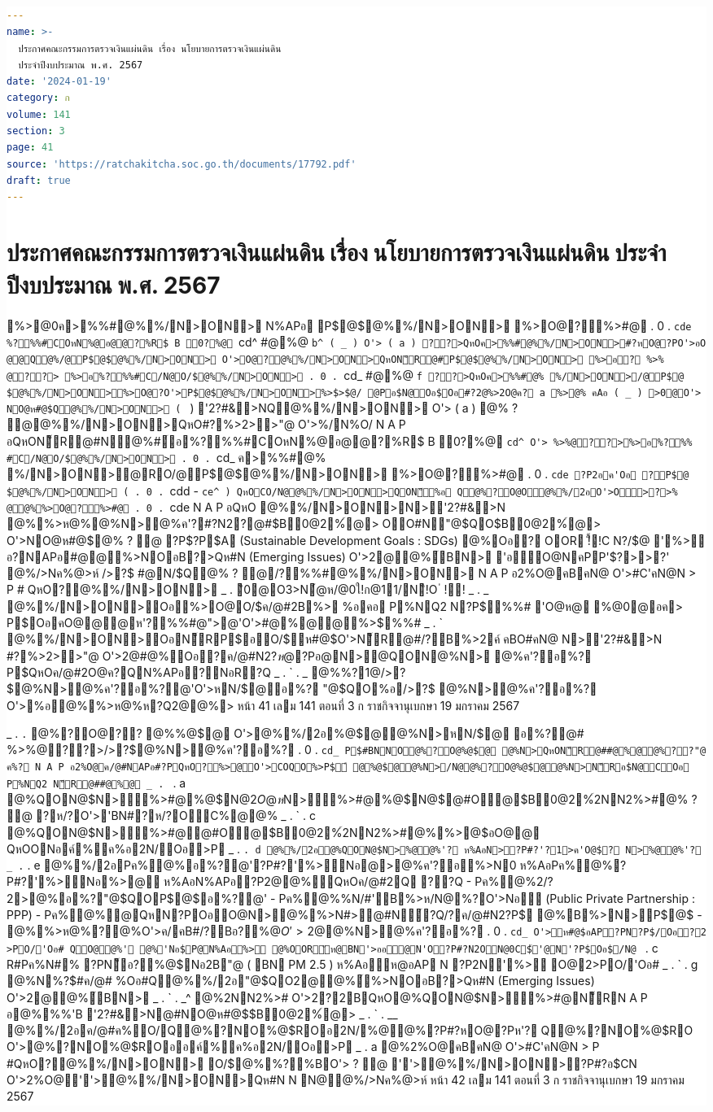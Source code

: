 ```yaml
---
name: >-
  ประกาศคณะกรรมการตรวจเงินแผ่นดิน เรื่อง นโยบายการตรวจเงินแผ่นดิน
  ประจำปีงบประมาณ พ.ศ. 2567
date: '2024-01-19'
category: ก
volume: 141
section: 3
page: 41
source: 'https://ratchakitcha.soc.go.th/documents/17792.pdf'
draft: true
---
```


# ประกาศคณะกรรมการตรวจเงินแผ่นดิน เรื่อง นโยบายการตรวจเงินแผ่นดิน ประจำปีงบประมาณ พ.ศ. 2567

%>@0ค>%%#@%%/N>ON> N%APอ P$@$@%%/N>ON> %>O@?%>#@ . 0 . `cde %?%%#COหN%@อ@@?%R$ B 0?%@ `cd^ #@%@ `b^ ( _ ) O'> ( a ) ??>QหOค>%%#@%%/N>ON>#?หO@?PO'>อO@@Q@%/@P$@$@%%/N>ON> O'>O@?@%%/N>ON>QหON็R@#P$@$@%%/N>ON> %>อ? %>%@??> %>อ%?%%#C/N@O/$@%%/N>ON> . 0 . `cd_ #@%@ `f ??>QหOค>%%#@% %/N>ON>/@P$@$@%%/N>ON>%>O@?O'>P$@$@%%/N>ON>%>$>$@/ @Pอ$N@Oอ$Oอ#?2@%>2O@ค? a %>@% คAอ ( _ ) >0@O'>NO@ห#@$Q@%%/N>ON> ( ` ) '2?#&>NQ@%%/N>ON> O'> ( a ) @% ? @@%%/N>ON>QหO#?%>2>>"@ O'>%/N%O/ N A P อQหON็R@#N@%#์อ%?%%#COหN%@อ@@?%R$ B 0?%@ `cd^ O'> %>%@??>%>อ%?%%#C/N@O/$@%%/N>ON> . 0 . `cd_ ค>%%#@% %/N>ON>@RO/@P$@$@%%/N>ON> %>O@?%>#@ . 0 . `cde ?P2อค'Oอ ?P$@$@%%/N>ON> ( . 0 . `cdd - `ce^ ) QหOCO/N@@%%/N>ON>QON็%อ Q@%?O@O@%%/2อO'>O>?>%@@%%>O@?%>#@ . 0 . `cde N A P อQหO @%%/N>ON>N>'2?#&>N @%%>ห@%@%N>@%ค'?#?N2?$%"@ 2NN2%>#O'>2?2B @%%%'BNO@ห#@$@#$B0@2%์@> OO#N"@$QO$B0@2%์@> O'>NO@ห#@$@% ? @ ?P$?P$A (Sustainable Development Goals : SDGs) @%Oอ? OOR !ื้!C N$?$/$@ '%> อ?NAPอ#@@%>NOอB?>Qห#N (Emerging Issues) O'>2@@%์BN> 'อO@NคPP'$?>>?' @%/>Nค%@>ห์ />?$ #@N/$Q@% ? @/?%%#@%%/N>ON> N A P อ2%O@คBคN@ O'>#C'คN@N > P # QหO?@%%/N>ON> _ . ิ0@O3>N้@ห/@0ใ!ก@11/Nิ!O ่ !ิ! _ . _ @%%/N>ON>Oอ%>O@O/$ค/@#2B%> %อคอ P%NQ2 N?P$%%# 'O@ห@ %@0@อค> P$OอคO@@@ห'?%%#@">@'O'>#@%@@%>$%%# _ . ` @%%/N>ON>OอN็RP$อO/$ห#@$O'>N็R@#/?B%>2ค์ คBO#คN@ N>'2?#&>N #?%>2>>"@ O'>2@#@%Oอ?ค/@#N2?$ห@$?Pอ@N>@QON@%N> @%ค'?อ%? P$QหOค/@#2O@ค?QN%APอ?NอR?Q _ . ` . _ @%%?1@/>?$@%N>@%ค'?อ%?@'O'>หN/$@อ%? "@$QO%อ/>?$ @%N>@%ค'?อ%? O'>%อ@%%>ห@%ห?Q2@@%> หน้า 41 เลม 141 ตอนที่ 3 ก ราชกิจจานุเบกษา 19 มกราคม 2567

_ . ` . ` @%?O@?? @%%@$@ O'>@%%/2อ%@$@@%N>หN/$@ อ%?@# %>%@??>/>?$@%N>@%ค'?อ%? . 0 . `cd_ P$#BNNO@%?O@%@$@ @%N>QหON็R@##@%@@%??"@ค%? N A P อ2%O@ค/@#NAPอ#?PQหO?%>@O'>COQO%>P$์ @%@$@@%N>/N@@%?O@%@$@@%N>N็Rอ$N@COอ P%NQ2 N็R@##@%@ _ . ` . a @%QON@$N>%>#@%@$N@$2O@ห%?O@C%@@% _ . ` . b @%QON@$N>%>#@%@$N@$@#O@$B0@2%์2NN2%>#@% ? @ ?ห/?O'>'BN#?ห/?OC%@@% _ . ` . c @%QON@$N>%>#@@#O@$B0@2%์2NN2%>#@%%>@$อO@@ QหOONอค์%ค%อ2N/Oอ>P _ . ` . d @%%/2อ@%QON@$N>%@@%'? ห%AอN>?P#?'?1>ค'O@$? N>%@@%'? _ . ` . e @%%/2อPค%@%อ%?@'?P#?'%>Nอ@>@%ค'?อ%>N0 ห%AอPค%@%?P#?'%>Nอ%>@ ห%AอN%APอ?P2@@%QหOค/@#2Q ??Q - Pค%@%2/?2>@%อ%?"@$QOP$@$อ%?@' - Pค%@%%N/#'B%>ห/N@%?O'>Nอ (Public Private Partnership : PPP) - Pค%@%@QหN?POอO@N>@%%>N#>@#N์?Q/?ค/@#N2?P$ @%B%>N>P$@$ - @%%>ห@%?@%O'>ค/คB#/?Bอ?%@$O'>2@%?##?%?2? _ . ` . f @%%/2อ@%%>ห@%%>#@O'>@%ค'?QหON็R@# %>%@??> />?$@%N>@%ค'?อ%? . 0 . `cd_ O'>ห#@$อAP?PN?P$/Oอ?2>PO/'Oอ# QO@@%' @%'Nอ$P@N%Aอ%> @%OORัห@BN'>ออ@N'O?P#?N2ON@0C$์'@N'?P$Oอ$/N@ ` . c R#Pค%N#% ?PN็อ?%@$Nอ2B"@ ( BN PM 2.5 ) ห%Aอัห@อAP N ?P2N'%> O@2>PO/'Oอ# _ . ` . g @%N%?$#ค/@# %Oอ#Q@%%/2อ"@$QO2@@%์%>NOอB?>Qห#N (Emerging Issues) O'>2@@%์BN> _ . ` . _^ @%2NN2%># O'>2?2BQหO@%QON@$N>%>#@N็RN A P อ@%%%'B '2?#&>N@#NO@ห#@$$B0@2%์@> _ . ` . __ @%%/2อค/@#ค%O/Q@%?NO%@$ROอ2N/%@@%?P#?หO@?Pห'? Q@%?NO%@$RO O'>@%?NO%@$ROออค์%ค%อ2N/Oอ>P _ . a @%2%O@คBคN@ O'>#C'คN@N > P #QหO?@%%/N>ON> O/$@%%?%BO'> ? @ ''>@%%/N>ON>?P#?อ$CN O'>2%O@''>@%%/N>ON>Qห#N N N@@%/>Nค%@>ห์ หน้า 42 เลม 141 ตอนที่ 3 ก ราชกิจจานุเบกษา 19 มกราคม 2567
